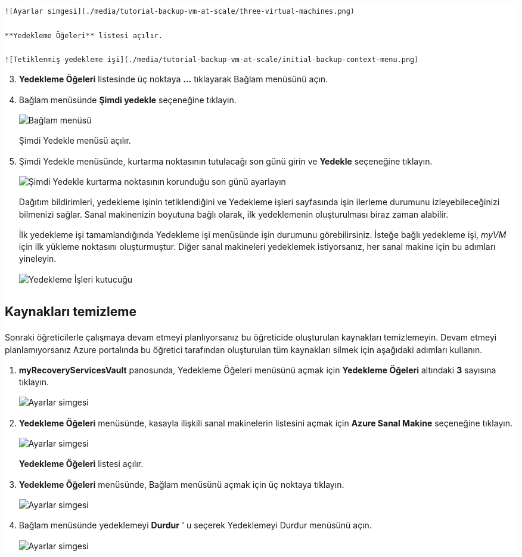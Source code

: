     ![Ayarlar simgesi](./media/tutorial-backup-vm-at-scale/three-virtual-machines.png)

    **Yedekleme Öğeleri** listesi açılır.

    ![Tetiklenmiş yedekleme işi](./media/tutorial-backup-vm-at-scale/initial-backup-context-menu.png)

3. **Yedekleme Öğeleri** listesinde üç noktaya **...** tıklayarak Bağlam menüsünü açın.

4. Bağlam menüsünde **Şimdi yedekle** seçeneğine tıklayın.

    ![Bağlam menüsü](./media/tutorial-backup-vm-at-scale/context-menu.png)

    Şimdi Yedekle menüsü açılır.

5. Şimdi Yedekle menüsünde, kurtarma noktasının tutulacağı son günü girin ve **Yedekle** seçeneğine tıklayın.

    ![Şimdi Yedekle kurtarma noktasının korunduğu son günü ayarlayın](./media/tutorial-backup-vm-at-scale/backup-now-short.png)

    Dağıtım bildirimleri, yedekleme işinin tetiklendiğini ve Yedekleme işleri sayfasında işin ilerleme durumunu izleyebileceğinizi bilmenizi sağlar. Sanal makinenizin boyutuna bağlı olarak, ilk yedeklemenin oluşturulması biraz zaman alabilir.

    İlk yedekleme işi tamamlandığında Yedekleme işi menüsünde işin durumunu görebilirsiniz. İsteğe bağlı yedekleme işi, *myVM* için ilk yükleme noktasını oluşturmuştur. Diğer sanal makineleri yedeklemek istiyorsanız, her sanal makine için bu adımları yineleyin.

    ![Yedekleme İşleri kutucuğu](./media/tutorial-backup-vm-at-scale/initial-backup-complete.png)

## <a name="clean-up-resources"></a>Kaynakları temizleme

Sonraki öğreticilerle çalışmaya devam etmeyi planlıyorsanız bu öğreticide oluşturulan kaynakları temizlemeyin. Devam etmeyi planlamıyorsanız Azure portalında bu öğretici tarafından oluşturulan tüm kaynakları silmek için aşağıdaki adımları kullanın.

1. **myRecoveryServicesVault** panosunda, Yedekleme Öğeleri menüsünü açmak için **Yedekleme Öğeleri** altındaki **3** sayısına tıklayın.

    ![Ayarlar simgesi](./media/tutorial-backup-vm-at-scale/tutorial-vm-back-up-now.png)

2. **Yedekleme Öğeleri** menüsünde, kasayla ilişkili sanal makinelerin listesini açmak için **Azure Sanal Makine** seçeneğine tıklayın.

    ![Ayarlar simgesi](./media/tutorial-backup-vm-at-scale/three-virtual-machines.png)

    **Yedekleme Öğeleri** listesi açılır.

3. **Yedekleme Öğeleri** menüsünde, Bağlam menüsünü açmak için üç noktaya tıklayın.

    ![Ayarlar simgesi](./media/tutorial-backup-vm-at-scale/context-menu-to-delete-vm.png)

4. Bağlam menüsünde yedeklemeyi **Durdur** ' u seçerek Yedeklemeyi Durdur menüsünü açın.

    ![Ayarlar simgesi](./media/tutorial-backup-vm-at-scale/context-menu-for-delete.png)
